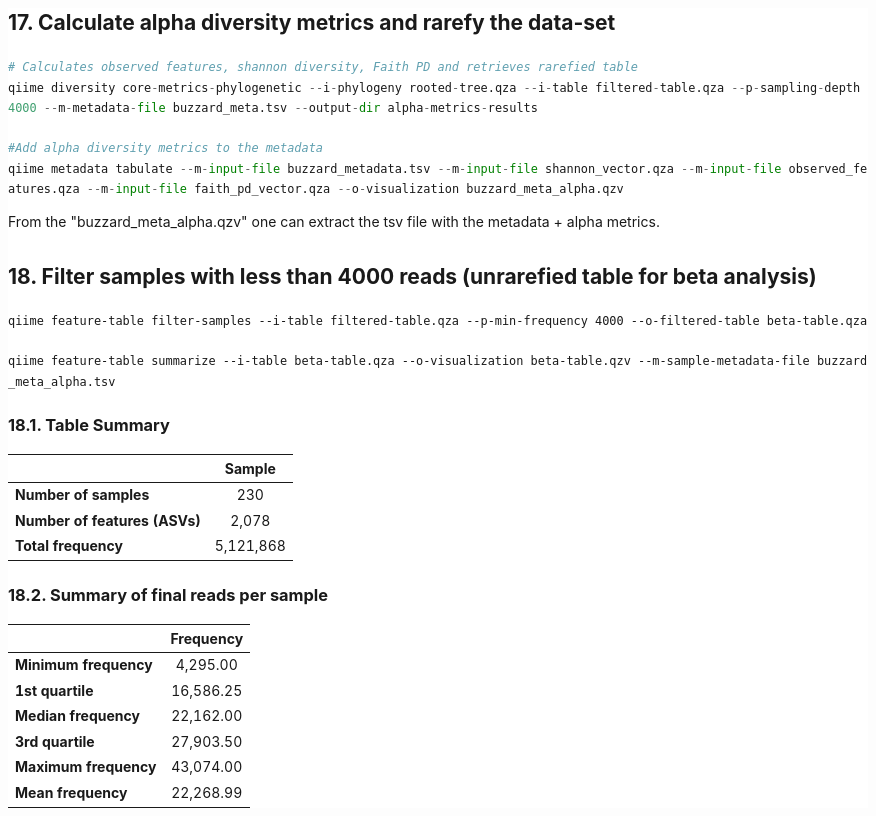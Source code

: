 

## 17. Calculate alpha diversity metrics and rarefy the data-set

```python
# Calculates observed features, shannon diversity, Faith PD and retrieves rarefied table
qiime diversity core-metrics-phylogenetic --i-phylogeny rooted-tree.qza --i-table filtered-table.qza --p-sampling-depth 4000 --m-metadata-file buzzard_meta.tsv --output-dir alpha-metrics-results

#Add alpha diversity metrics to the metadata
qiime metadata tabulate --m-input-file buzzard_metadata.tsv --m-input-file shannon_vector.qza --m-input-file observed_features.qza --m-input-file faith_pd_vector.qza --o-visualization buzzard_meta_alpha.qzv


```

From the "buzzard_meta_alpha.qzv" one can extract the tsv file with the metadata + alpha metrics.



## 18. Filter samples with less than 4000 reads (unrarefied table for beta analysis)

```
qiime feature-table filter-samples --i-table filtered-table.qza --p-min-frequency 4000 --o-filtered-table beta-table.qza

qiime feature-table summarize --i-table beta-table.qza --o-visualization beta-table.qzv --m-sample-metadata-file buzzard_meta_alpha.tsv
```



### 18.1. Table Summary

|                               |  Sample   |
| ----------------------------- | :-------: |
| **Number of samples**         |    230    |
| **Number of features (ASVs)** |   2,078   |
| **Total frequency**           | 5,121,868 |



### 18.2. Summary of final reads per sample

|                       | Frequency |
| --------------------- | :-------: |
| **Minimum frequency** | 4,295.00  |
| **1st quartile**      | 16,586.25 |
| **Median frequency**  | 22,162.00 |
| **3rd quartile**      | 27,903.50 |
| **Maximum frequency** | 43,074.00 |
| **Mean frequency**    | 22,268.99 |
